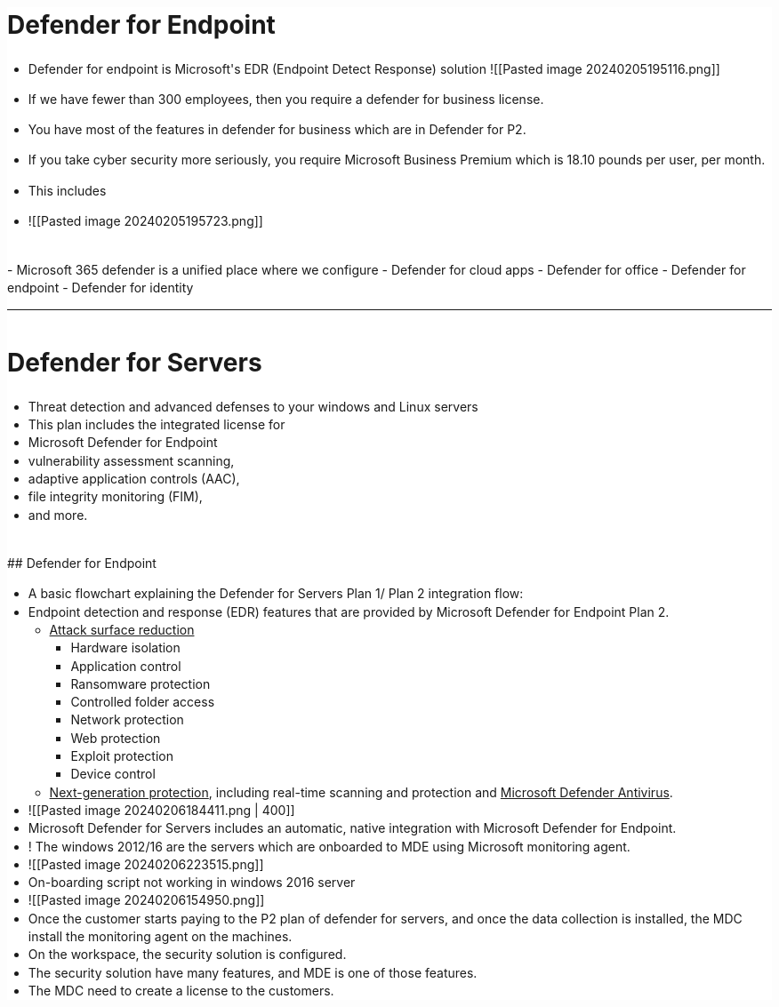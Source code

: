 # Defender for Endpoint

- Defender for endpoint is Microsoft's EDR (Endpoint Detect Response) solution
![[Pasted image 20240205195116.png]]

- If we have fewer than 300 employees, then you require a defender for business license.
- You have most of the features in defender for business which are in Defender for P2.
- If you take cyber security more seriously, you require Microsoft Business Premium which is 18.10 pounds per user, per month.
- This includes
- ![[Pasted image 20240205195723.png]]
<br>
- Microsoft 365 defender is a unified place where we configure
	- Defender for cloud apps
	- Defender for office
	- Defender for endpoint
	- Defender for identity

---
# Defender for Servers

- Threat detection and advanced defenses to your windows and Linux servers
- This plan includes the integrated license for 
- Microsoft Defender for Endpoint
- vulnerability assessment scanning, 
- adaptive application controls (AAC), 
- file integrity monitoring (FIM),
- and more.
<br>
## Defender for Endpoint

- A basic flowchart explaining the Defender for Servers Plan 1/ Plan 2 integration flow:
- Endpoint detection and response (EDR) features that are provided by Microsoft Defender for Endpoint Plan 2.
	- [Attack surface reduction](https://learn.microsoft.com/en-us/microsoft-365/security/defender-endpoint/overview-attack-surface-reduction)
		- Hardware isolation
		- Application control
		- Ransomware protection
		- Controlled folder access
		- Network protection
		- Web protection
		- Exploit protection
		- Device control
	- [Next-generation protection](https://learn.microsoft.com/en-us/microsoft-365/security/defender-endpoint/next-generation-protection), including real-time scanning and protection and [Microsoft Defender Antivirus](https://learn.microsoft.com/en-us/microsoft-365/security/defender-endpoint/next-generation-protection).
- ![[Pasted image 20240206184411.png | 400]]
- Microsoft Defender for Servers includes an automatic, native integration with Microsoft Defender for Endpoint.
- ! The windows 2012/16 are the servers which are onboarded to MDE using Microsoft monitoring agent.
- ![[Pasted image 20240206223515.png]]
- On-boarding script not working in windows 2016 server
- ![[Pasted image 20240206154950.png]]
- Once the customer starts paying to the P2 plan of defender for servers, and once the data collection is installed, the MDC install the monitoring agent on the machines.
- On the workspace, the security solution is configured.
- The security solution have many features, and MDE is one of those features.
- The MDC need to create a license to the customers.